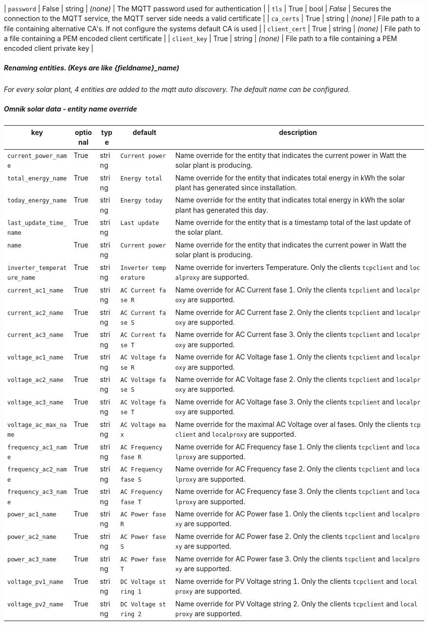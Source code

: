 | `password`           | False    | string  | _(none)_              | The MQTT password used for authentication                                                                                                                        |
| `tls`                | True     | bool    | _False_               | Secures the connection to the MQTT service, the MQTT server side needs a valid certificate                                                                       |
| `ca_certs`           | True     | string  | _(none)_              | File path to a file containing alternative CA's. If not configure the systems default CA is used                                                                 |
| `client_cert`        | True     | string  | _(none)_              | File path to a file containing a PEM encoded client certificate                                                                                                  |
| `client_key`         | True     | string  | _(none)_              | File path to a file containing a PEM encoded client private key                                                                                                  |

##### Renaming entities. (Keys are like {fieldname}\_name)

_For every solar plant, 4 entities are added to the mqtt auto discovery. The default name can be configured._

##### Omnik solar data - entity name override

| key                         | optional | type   | default                | description                                                                                                          |
| --------------------------- | -------- | ------ | ---------------------- | -------------------------------------------------------------------------------------------------------------------- |
| `current_power_name`        | True     | string | `Current power`        | Name override for the entity that indicates the current power in Watt the solar plant is producing.                  |
| `total_energy_name`         | True     | string | `Energy total`         | Name override for the entity that indicates total energy in kWh the solar plant has generated since installation.    |
| `today_energy_name`         | True     | string | `Energy today`         | Name override for the entity that indicates total energy in kWh the solar plant has generated this day.              |
| `last_update_time_name`     | True     | string | `Last update`          | Name override for the entity that is a timestamp total of the last update of the solar plant.                        |
| `name`                      | True     | string | `Current power`        | Name override for the entity that indicates the current power in Watt the solar plant is producing.                  |
| `inverter_temperature_name` | True     | string | `Inverter temperature` | Name override for inverters Temperature. Only the clients `tcpclient` and `localproxy` are supported.                |
| `current_ac1_name`          | True     | string | `AC Current fase R`    | Name override for AC Current fase 1. Only the clients `tcpclient` and `localproxy` are supported.                    |
| `current_ac2_name`          | True     | string | `AC Current fase S`    | Name override for AC Current fase 2. Only the clients `tcpclient` and `localproxy` are supported.                    |
| `current_ac3_name`          | True     | string | `AC Current fase T`    | Name override for AC Current fase 3. Only the clients `tcpclient` and `localproxy` are supported.                    |
| `voltage_ac1_name`          | True     | string | `AC Voltage fase R`    | Name override for AC Voltage fase 1. Only the clients `tcpclient` and `localproxy` are supported.                    |
| `voltage_ac2_name`          | True     | string | `AC Voltage fase S`    | Name override for AC Voltage fase 2. Only the clients `tcpclient` and `localproxy` are supported.                    |
| `voltage_ac3_name`          | True     | string | `AC Voltage fase T`    | Name override for AC Voltage fase 3. Only the clients `tcpclient` and `localproxy` are supported.                    |
| `voltage_ac_max_name`       | True     | string | `AC Voltage max`       | Name override for the maximal AC Voltage over al fases. Only the clients `tcpclient` and `localproxy` are supported. |
| `frequency_ac1_name`        | True     | string | `AC Frequency fase R`  | Name override for AC Frequency fase 1. Only the clients `tcpclient` and `localproxy` are supported.                  |
| `frequency_ac2_name`        | True     | string | `AC Frequency fase S`  | Name override for AC Frequency fase 2. Only the clients `tcpclient` and `localproxy` are supported.                  |
| `frequency_ac3_name`        | True     | string | `AC Frequency fase T`  | Name override for AC Frequency fase 3. Only the clients `tcpclient` and `localproxy` are supported.                  |
| `power_ac1_name`            | True     | string | `AC Power fase R`      | Name override for AC Power fase 1. Only the clients `tcpclient` and `localproxy` are supported.                      |
| `power_ac2_name`            | True     | string | `AC Power fase S`      | Name override for AC Power fase 2. Only the clients `tcpclient` and `localproxy` are supported.                      |
| `power_ac3_name`            | True     | string | `AC Power fase T`      | Name override for AC Power fase 3. Only the clients `tcpclient` and `localproxy` are supported.                      |
| `voltage_pv1_name`          | True     | string | `DC Voltage string 1`  | Name override for PV Voltage string 1. Only the clients `tcpclient` and `localproxy` are supported.                  |
| `voltage_pv2_name`          | True     | string | `DC Voltage string 2`  | Name override for PV Voltage string 2. Only the clients `tcpclient` and `localproxy` are supported.                  |